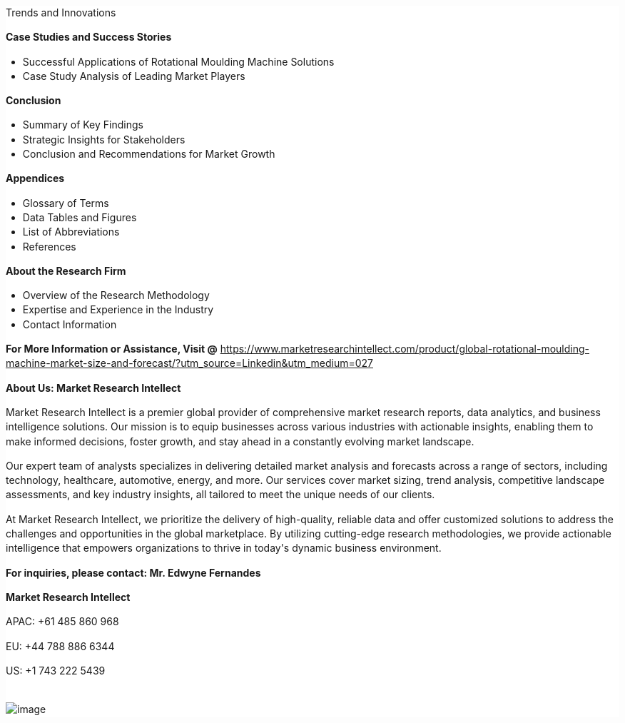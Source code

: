 Trends and Innovations</li></ul><p><strong>Case Studies and Success Stories</strong></p><ul><li>Successful Applications of Rotational Moulding Machine Solutions</li><li>Case Study Analysis of Leading Market Players</li></ul><p><strong>Conclusion</strong></p><ul><li>Summary of Key Findings</li><li>Strategic Insights for Stakeholders</li><li>Conclusion and Recommendations for Market Growth</li></ul><p><strong>Appendices</strong></p><ul><li>Glossary of Terms</li><li>Data Tables and Figures</li><li>List of Abbreviations</li><li>References</li></ul><p><strong>About the Research Firm</strong></p><ul><li>Overview of the Research Methodology</li><li>Expertise and Experience in the Industry</li><li>Contact Information</li></ul></div><div class="article-main__content" data-test-id="publishing-text-block"><p><span class="font-[700]"><strong>For More Information or Assistance, Visit @</strong>&nbsp;<a href="https://www.marketresearchintellect.com/product/global-rotational-moulding-machine-market-size-and-forecast/?utm_source=Linkedin&utm_medium=027">https://www.marketresearchintellect.com/product/global-rotational-moulding-machine-market-size-and-forecast/?utm_source=Linkedin&utm_medium=027</a></span></p><p><strong>About Us: Market Research Intellect</strong></p><p>Market Research Intellect is a premier global provider of comprehensive market research reports, data analytics, and business intelligence solutions. Our mission is to equip businesses across various industries with actionable insights, enabling them to make informed decisions, foster growth, and stay ahead in a constantly evolving market landscape.</p><p>Our expert team of analysts specializes in delivering detailed market analysis and forecasts across a range of sectors, including technology, healthcare, automotive, energy, and more. Our services cover market sizing, trend analysis, competitive landscape assessments, and key industry insights, all tailored to meet the unique needs of our clients.</p><p>At Market Research Intellect, we prioritize the delivery of high-quality, reliable data and offer customized solutions to address the challenges and opportunities in the global marketplace. By utilizing cutting-edge research methodologies, we provide actionable intelligence that empowers organizations to thrive in today's dynamic business environment.</p><p><strong>For inquiries, please contact: Mr. Edwyne Fernandes</strong></p><p><strong>Market Research Intellect</strong></p><p>APAC: +61 485 860 968</p><p>EU: +44 788 886 6344</p><p>US: +1 743 222 5439</p></div><div class="article-main__content" data-test-id="publishing-text-block">&nbsp;</div>
![image](https://github.com/user-attachments/assets/df49d1f4-2b0c-4d73-a172-52712685b0e1)
